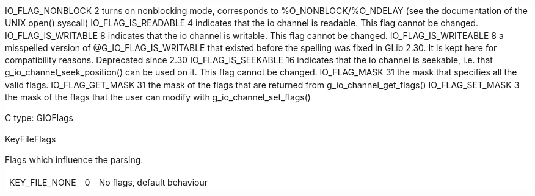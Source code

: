 </tr>
<tr>
<td class="name">IO_FLAG_NONBLOCK</td>
<td class="value">2</td>
<td class="doc">turns on nonblocking mode, corresponds to
    %O_NONBLOCK/%O_NDELAY (see the documentation of the UNIX open()
    syscall)</td>
</tr>
<tr>
<td class="name">IO_FLAG_IS_READABLE</td>
<td class="value">4</td>
<td class="doc">indicates that the io channel is readable.
    This flag cannot be changed.</td>
</tr>
<tr>
<td class="name">IO_FLAG_IS_WRITABLE</td>
<td class="value">8</td>
<td class="doc">indicates that the io channel is writable.
    This flag cannot be changed.</td>
</tr>
<tr>
<td class="name">IO_FLAG_IS_WRITEABLE</td>
<td class="value">8</td>
<td class="doc">a misspelled version of @G_IO_FLAG_IS_WRITABLE
    that existed before the spelling was fixed in GLib 2.30. It is kept
    here for compatibility reasons. Deprecated since 2.30</td>
</tr>
<tr>
<td class="name">IO_FLAG_IS_SEEKABLE</td>
<td class="value">16</td>
<td class="doc">indicates that the io channel is seekable,
    i.e. that g_io_channel_seek_position() can be used on it.
    This flag cannot be changed.</td>
</tr>
<tr>
<td class="name">IO_FLAG_MASK</td>
<td class="value">31</td>
<td class="doc">the mask that specifies all the valid flags.</td>
</tr>
<tr>
<td class="name">IO_FLAG_GET_MASK</td>
<td class="value">31</td>
<td class="doc">the mask of the flags that are returned from
    g_io_channel_get_flags()</td>
</tr>
<tr>
<td class="name">IO_FLAG_SET_MASK</td>
<td class="value">3</td>
<td class="doc">the mask of the flags that the user can modify
    with g_io_channel_set_flags()</td>
</tr>
</table>
<div class="api-notes">
  <p class="api-ctype">C type: GIOFlags</p>
</div>
<p class="api-heading">KeyFileFlags</p>
<p class="api-doc">Flags which influence the parsing.</p>
<table>
<tr>
<td class="name">KEY_FILE_NONE</td>
<td class="value">0</td>
<td class="doc">No flags, default behaviour</td>
</tr>
<tr>